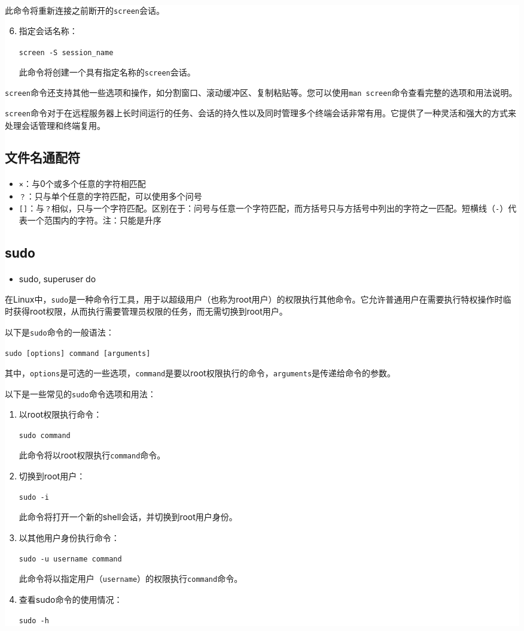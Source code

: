    此命令将重新连接之前断开的`screen`会话。

6. 指定会话名称：
   ```
   screen -S session_name
   ```

   此命令将创建一个具有指定名称的`screen`会话。

`screen`命令还支持其他一些选项和操作，如分割窗口、滚动缓冲区、复制粘贴等。您可以使用`man screen`命令查看完整的选项和用法说明。

`screen`命令对于在远程服务器上长时间运行的任务、会话的持久性以及同时管理多个终端会话非常有用。它提供了一种灵活和强大的方式来处理会话管理和终端复用。

## 文件名通配符

+ `×`：与0个或多个任意的字符相匹配
+ `？`：只与单个任意的字符匹配，可以使用多个问号
+ `[]`：与`？`相似，只与一个字符匹配。区别在于：问号与任意一个字符匹配，而方括号只与方括号中列出的字符之一匹配。短横线（`-`）代表一个范围内的字符。注：只能是升序

## sudo  

+ sudo, superuser do

在Linux中，`sudo`是一种命令行工具，用于以超级用户（也称为root用户）的权限执行其他命令。它允许普通用户在需要执行特权操作时临时获得root权限，从而执行需要管理员权限的任务，而无需切换到root用户。

以下是`sudo`命令的一般语法：

```
sudo [options] command [arguments]
```

其中，`options`是可选的一些选项，`command`是要以root权限执行的命令，`arguments`是传递给命令的参数。

以下是一些常见的`sudo`命令选项和用法：

1. 以root权限执行命令：
   ```
   sudo command
   ```

   此命令将以root权限执行`command`命令。

2. 切换到root用户：
   ```
   sudo -i
   ```

   此命令将打开一个新的shell会话，并切换到root用户身份。

3. 以其他用户身份执行命令：
   ```
   sudo -u username command
   ```

   此命令将以指定用户（`username`）的权限执行`command`命令。

4. 查看sudo命令的使用情况：
   ```
   sudo -h
   ```
